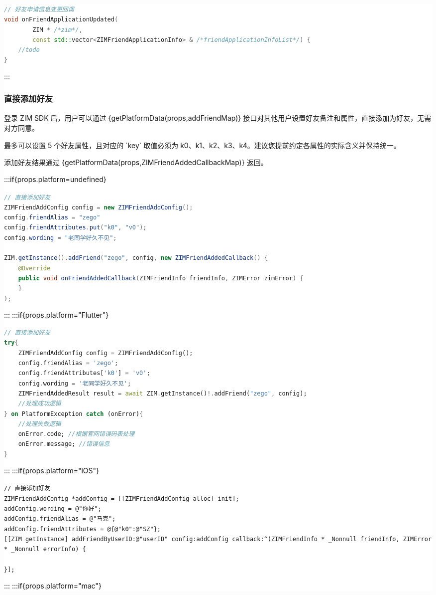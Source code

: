 ```cpp
// 好友申请信息变更回调
void onFriendApplicationUpdated(
        ZIM * /*zim*/,
        const std::vector<ZIMFriendApplicationInfo> & /*friendApplicationInfoList*/) {
    //todo
}
```
:::

### 直接添加好友

登录 ZIM SDK 后，用户可以通过 {getPlatformData(props,addFriendMap)} 接口对其他用户设置好友备注和属性，直接添加为好友，无需对方同意。

<Note title="说明">
最多可以设置 5 个好友属性，且对应的 `key` 取值必须为 k0、k1、k2、k3、k4。建议您提前约定各属性的实际含义并保持统一。
</Note>

添加好友结果通过 {getPlatformData(props,ZIMFriendAddedCallbackMap)} 返回。

:::if{props.platform=undefined}
```java
// 直接添加好友
ZIMFriendAddConfig config = new ZIMFriendAddConfig();
config.friendAlias = "zego"
config.friendAttributes.put("k0", "v0");
config.wording = "老同学好久不见";

ZIM.getInstance().addFriend("zego", config, new ZIMFriendAddedCallback() {
    @Override
    public void onFriendAddedCallback(ZIMFriendInfo friendInfo, ZIMError zimError) {
    }
);
```
:::
:::if{props.platform="Flutter"}
```dart
// 直接添加好友
try{
    ZIMFriendAddConfig config = ZIMFriendAddConfig();
    config.friendAlias = 'zego';
    config.friendAttributes['k0'] = 'v0';
    config.wording = '老同学好久不见';
    ZIMFriendAddedResult result = await ZIM.getInstance()!.addFriend("zego", config);
    //处理成功逻辑
} on PlatformException catch (onError){
    //处理失败逻辑 
    onError.code; //根据官网错误码表处理
    onError.message; //错误信息
}
```
:::
:::if{props.platform="iOS"}
```objc
// 直接添加好友
ZIMFriendAddConfig *addConfig = [[ZIMFriendAddConfig alloc] init];
addConfig.wording = @"你好";
addConfig.friendAlias = @"马克";
addConfig.friendAttributes = @{@"k0":@"SZ"};
[[ZIM getInstance] addFriendByUserID:@"userID" config:addConfig callback:^(ZIMFriendInfo * _Nonnull friendInfo, ZIMError * _Nonnull errorInfo) {
    
}];
```
:::
:::if{props.platform="mac"}
```objc
```